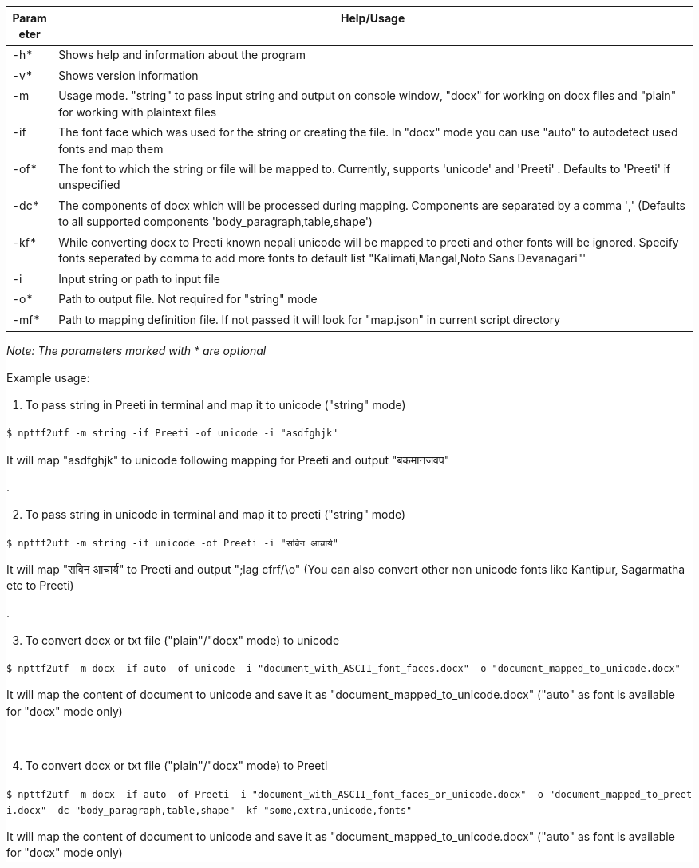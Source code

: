| Parameter | Help/Usage |
|--|--|
| -h*  | Shows help and information about the program |
| -v*  | Shows version information |
| -m  | Usage mode. "string" to pass input string and output on console window, "docx" for working on docx files and "plain" for working with plaintext files |
| -if  | The font face which  was used for the string or creating the file. In "docx" mode you can use "auto" to autodetect used fonts and map them |
| -of*  | The font to which the string or file will be mapped to. Currently, supports 'unicode' and 'Preeti' . Defaults to 'Preeti' if unspecified|
| -dc*  | The components of docx which will be processed during mapping. Components are separated by a comma ',' (Defaults to all supported components 'body_paragraph,table,shape')|
| -kf*  | While converting docx to Preeti known nepali unicode will be mapped to preeti and other fonts will be ignored. Specify fonts seperated by comma to add more fonts to default list "Kalimati,Mangal,Noto Sans Devanagari"'|
| -i  | Input string or path to input file |
| -o*  | Path to output file. Not required for "string" mode|
| -mf*  | Path to mapping definition file. If not passed it will look for "map.json" in current script directory|

*Note: The parameters marked with * are optional*

Example usage:

1. To pass string in Preeti in terminal and map it to unicode ("string" mode)
```
$ npttf2utf -m string -if Preeti -of unicode -i "asdfghjk"
```
It will map "asdfghjk" to unicode following mapping for Preeti and output "बकमानजवप"

.

2. To pass string in unicode in terminal and map it to preeti ("string" mode)
```
$ npttf2utf -m string -if unicode -of Preeti -i "सबिन आचार्य"
```
It will map "सबिन आचार्य" to Preeti and output ";lag cfrf/\o" (You can also convert other non unicode fonts like Kantipur, Sagarmatha etc to Preeti)

.

3. To convert docx or txt file ("plain"/"docx" mode) to unicode
```
$ npttf2utf -m docx -if auto -of unicode -i "document_with_ASCII_font_faces.docx" -o "document_mapped_to_unicode.docx"
```
It will map the content of document to unicode  and save it as "document_mapped_to_unicode.docx" ("auto" as font is available for "docx" mode only)

<br>

4. To convert docx or txt file ("plain"/"docx" mode) to Preeti
```
$ npttf2utf -m docx -if auto -of Preeti -i "document_with_ASCII_font_faces_or_unicode.docx" -o "document_mapped_to_preeti.docx" -dc "body_paragraph,table,shape" -kf "some,extra,unicode,fonts"
```
It will map the content of document to unicode  and save it as "document_mapped_to_unicode.docx" ("auto" as font is available for "docx" mode only)

